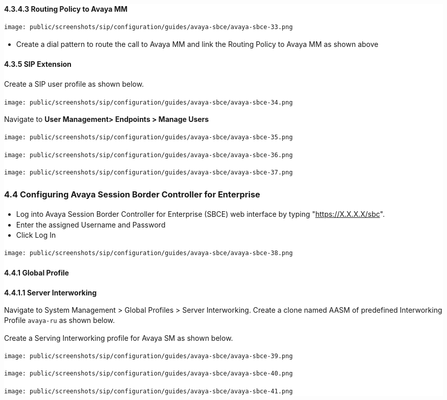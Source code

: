 **4.3.4.3 Routing Policy to Avaya MM**

```screenshot
image: public/screenshots/sip/configuration/guides/avaya-sbce/avaya-sbce-33.png
```

* Create a dial pattern to route the call to Avaya MM and link the Routing Policy to Avaya
MM as shown above

#### 4.3.5 SIP Extension

Create a SIP user profile as shown below.

```screenshot
image: public/screenshots/sip/configuration/guides/avaya-sbce/avaya-sbce-34.png
```

Navigate to **User Management> Endpoints > Manage Users**

```screenshot
image: public/screenshots/sip/configuration/guides/avaya-sbce/avaya-sbce-35.png
```

```screenshot
image: public/screenshots/sip/configuration/guides/avaya-sbce/avaya-sbce-36.png
```

```screenshot
image: public/screenshots/sip/configuration/guides/avaya-sbce/avaya-sbce-37.png
```

### 4.4 Configuring Avaya Session Border Controller for Enterprise

* Log into Avaya Session Border Controller for Enterprise (SBCE) web interface by typing
"https://X.X.X.X/sbc".
* Enter the assigned Username and Password
* Click Log In

```screenshot
image: public/screenshots/sip/configuration/guides/avaya-sbce/avaya-sbce-38.png
```

#### 4.4.1 Global Profile

**4.4.1.1 Server Interworking**

Navigate to System Management > Global Profiles > Server Interworking. Create a clone named
AASM of predefined Interworking Profile `avaya-ru` as shown below.

Create a Serving Interworking profile for Avaya SM as shown below.

```screenshot
image: public/screenshots/sip/configuration/guides/avaya-sbce/avaya-sbce-39.png
```

```screenshot
image: public/screenshots/sip/configuration/guides/avaya-sbce/avaya-sbce-40.png
```

```screenshot
image: public/screenshots/sip/configuration/guides/avaya-sbce/avaya-sbce-41.png
```
